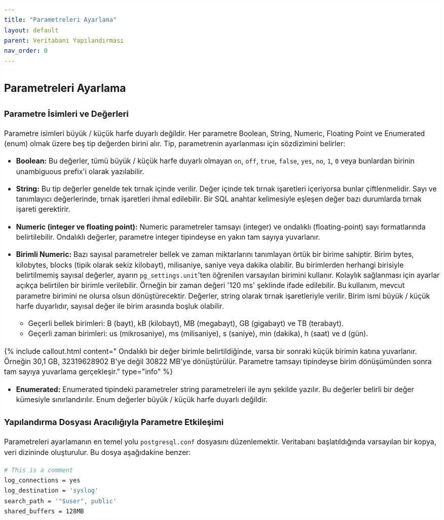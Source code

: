 ```yaml
---
title: "Parametreleri Ayarlama"
layout: default
parent: Veritabanı Yapılandırması
nav_order: 0
---
```


## Parametreleri Ayarlama

### Parametre İsimleri ve Değerleri

Parametre isimleri büyük / küçük harfe duyarlı değildir. Her parametre Boolean, String, Numeric, Floating Point ve Enumerated (enum) olmak üzere beş tip değerden birini alır. Tip, parametrenin ayarlanması için sözdizimini belirler:

- **Boolean:** Bu değerler, tümü büyük / küçük harfe duyarlı olmayan `on`, `off`, `true`, `false`, `yes`, `no`, `1`, `0` veya bunlardan birinin unambiguous prefix'i olarak yazılabilir.

- **String:** Bu tip değerler genelde tek tırnak içinde verilir. Değer içinde tek tırnak işaretleri içeriyorsa bunlar çiftlenmelidir. Sayı ve tanımlayıcı değerlerinde, tırnak işaretleri ihmal edilebilir. Bir SQL anahtar kelimesiyle eşleşen değer bazı durumlarda tırnak işareti gerektirir.

- **Numeric (integer ve floating point):** Numeric parametreler tamsayı (integer) ve ondalıklı (floating-point) sayı formatlarında belirtilebilir. Ondalıklı değerler, parametre integer tipindeyse en yakın tam sayıya yuvarlanır.

- **Birimli Numeric:** Bazı sayısal parametreler bellek ve zaman miktarlarını tanımlayan örtük bir birime sahiptir. Birim bytes, kilobytes, blocks (tipik olarak sekiz kilobayt), milisaniye, saniye veya dakika olabilir. Bu birimlerden herhangi birisiyle belirtilmemiş sayısal değerler, ayarın `pg_settings.unit`'ten öğrenilen varsayılan birimini kullanır. Kolaylık sağlanması için ayarlar açıkça belirtilen bir birimle verilebilir. Örneğin bir zaman değeri '120 ms' şeklinde ifade edilebilir. Bu kullanım, mevcut parametre birimini ne olursa olsun dönüştürecektir. Değerler, string olarak tırnak işaretleriyle verilir. Birim ismi büyük / küçük harfe duyarlıdır, sayısal değer ile birim arasında boşluk olabilir.
  - Geçerli bellek birimleri: B (bayt), kB (kilobayt), MB (megabayt), GB (gigabayt) ve TB (terabayt).
  - Geçerli zaman birimleri: us (mikrosaniye), ms (milisaniye), s (saniye), min (dakika), h (saat) ve d (gün).

{% include callout.html content=" Ondalıklı bir değer birimle belirtildiğinde, varsa bir sonraki küçük birimin katına yuvarlanır. Örneğin 30,1 GB, 32319628902 B'ye değil 30822 MB'ye dönüştürülür. Parametre tamsayı tipindeyse birim dönüşümünden sonra tam sayıya yuvarlama gerçekleşir." type="info" %}

- **Enumerated:** Enumerated tipindeki parametreler string parametreleri ile aynı şekilde yazılır. Bu değerler belirli bir değer kümesiyle sınırlandırılır. Enum değerler büyük / küçük harfe duyarlı değildir.

### Yapılandırma Dosyası Aracılığıyla Parametre Etkileşimi

Parametreleri ayarlamanın en temel yolu `postgresql.conf` dosyasını düzenlemektir. Veritabanı başlatıldığında varsayılan bir kopya, veri dizininde oluşturulur. Bu dosya aşağıdakine benzer:

```bash
# This is a comment
log_connections = yes
log_destination = 'syslog'
search_path = '"$user", public'
shared_buffers = 128MB
```
